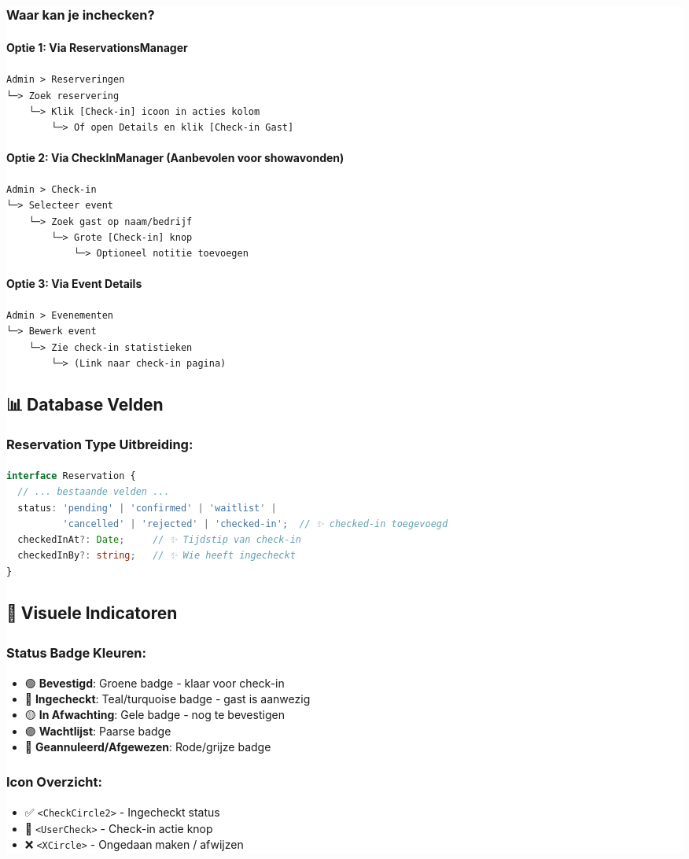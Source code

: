 ### Waar kan je inchecken?

#### Optie 1: Via ReservationsManager
```
Admin > Reserveringen
└─> Zoek reservering
    └─> Klik [Check-in] icoon in acties kolom
        └─> Of open Details en klik [Check-in Gast]
```

#### Optie 2: Via CheckInManager (Aanbevolen voor showavonden)
```
Admin > Check-in
└─> Selecteer event
    └─> Zoek gast op naam/bedrijf
        └─> Grote [Check-in] knop
            └─> Optioneel notitie toevoegen
```

#### Optie 3: Via Event Details
```
Admin > Evenementen
└─> Bewerk event
    └─> Zie check-in statistieken
        └─> (Link naar check-in pagina)
```

## 📊 Database Velden

### Reservation Type Uitbreiding:
```typescript
interface Reservation {
  // ... bestaande velden ...
  status: 'pending' | 'confirmed' | 'waitlist' | 
          'cancelled' | 'rejected' | 'checked-in';  // ✨ checked-in toegevoegd
  checkedInAt?: Date;     // ✨ Tijdstip van check-in
  checkedInBy?: string;   // ✨ Wie heeft ingecheckt
}
```

## 🎨 Visuele Indicatoren

### Status Badge Kleuren:
- 🟢 **Bevestigd**: Groene badge - klaar voor check-in
- 🔵 **Ingecheckt**: Teal/turquoise badge - gast is aanwezig
- 🟡 **In Afwachting**: Gele badge - nog te bevestigen
- 🟣 **Wachtlijst**: Paarse badge
- 🔴 **Geannuleerd/Afgewezen**: Rode/grijze badge

### Icon Overzicht:
- ✅ `<CheckCircle2>` - Ingecheckt status
- 👤 `<UserCheck>` - Check-in actie knop
- ❌ `<XCircle>` - Ongedaan maken / afwijzen
